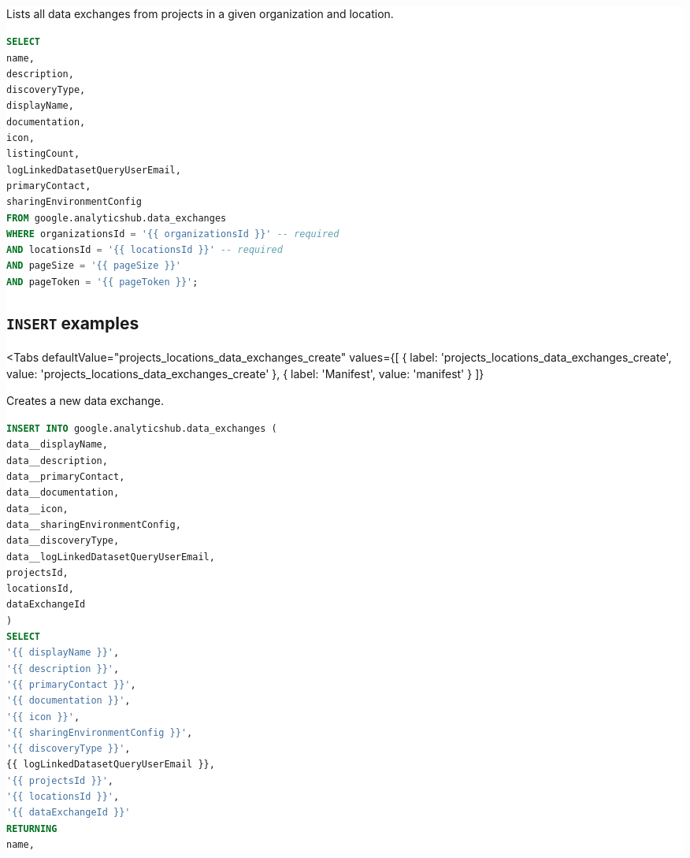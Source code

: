 Lists all data exchanges from projects in a given organization and location.

```sql
SELECT
name,
description,
discoveryType,
displayName,
documentation,
icon,
listingCount,
logLinkedDatasetQueryUserEmail,
primaryContact,
sharingEnvironmentConfig
FROM google.analyticshub.data_exchanges
WHERE organizationsId = '{{ organizationsId }}' -- required
AND locationsId = '{{ locationsId }}' -- required
AND pageSize = '{{ pageSize }}'
AND pageToken = '{{ pageToken }}';
```
</TabItem>
</Tabs>


## `INSERT` examples

<Tabs
    defaultValue="projects_locations_data_exchanges_create"
    values={[
        { label: 'projects_locations_data_exchanges_create', value: 'projects_locations_data_exchanges_create' },
        { label: 'Manifest', value: 'manifest' }
    ]}
>
<TabItem value="projects_locations_data_exchanges_create">

Creates a new data exchange.

```sql
INSERT INTO google.analyticshub.data_exchanges (
data__displayName,
data__description,
data__primaryContact,
data__documentation,
data__icon,
data__sharingEnvironmentConfig,
data__discoveryType,
data__logLinkedDatasetQueryUserEmail,
projectsId,
locationsId,
dataExchangeId
)
SELECT 
'{{ displayName }}',
'{{ description }}',
'{{ primaryContact }}',
'{{ documentation }}',
'{{ icon }}',
'{{ sharingEnvironmentConfig }}',
'{{ discoveryType }}',
{{ logLinkedDatasetQueryUserEmail }},
'{{ projectsId }}',
'{{ locationsId }}',
'{{ dataExchangeId }}'
RETURNING
name,
```